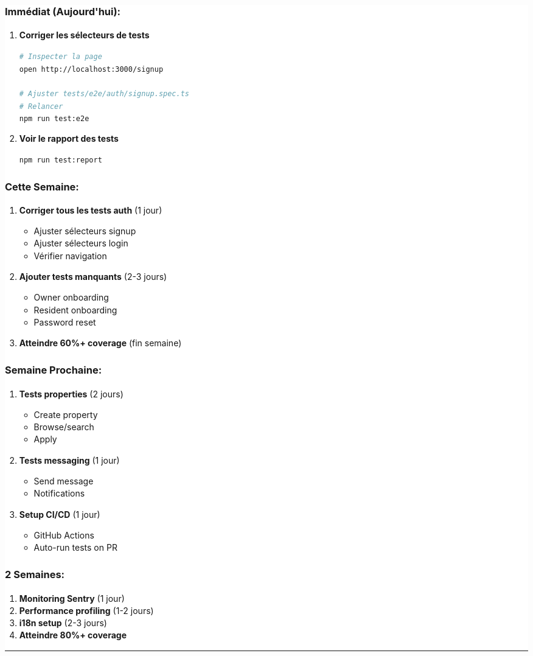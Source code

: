### Immédiat (Aujourd'hui):

1. **Corriger les sélecteurs de tests**
   ```bash
   # Inspecter la page
   open http://localhost:3000/signup

   # Ajuster tests/e2e/auth/signup.spec.ts
   # Relancer
   npm run test:e2e
   ```

2. **Voir le rapport des tests**
   ```bash
   npm run test:report
   ```

### Cette Semaine:

1. **Corriger tous les tests auth** (1 jour)
   - Ajuster sélecteurs signup
   - Ajuster sélecteurs login
   - Vérifier navigation

2. **Ajouter tests manquants** (2-3 jours)
   - Owner onboarding
   - Resident onboarding
   - Password reset

3. **Atteindre 60%+ coverage** (fin semaine)

### Semaine Prochaine:

1. **Tests properties** (2 jours)
   - Create property
   - Browse/search
   - Apply

2. **Tests messaging** (1 jour)
   - Send message
   - Notifications

3. **Setup CI/CD** (1 jour)
   - GitHub Actions
   - Auto-run tests on PR

### 2 Semaines:

1. **Monitoring Sentry** (1 jour)
2. **Performance profiling** (1-2 jours)
3. **i18n setup** (2-3 jours)
4. **Atteindre 80%+ coverage**

---
